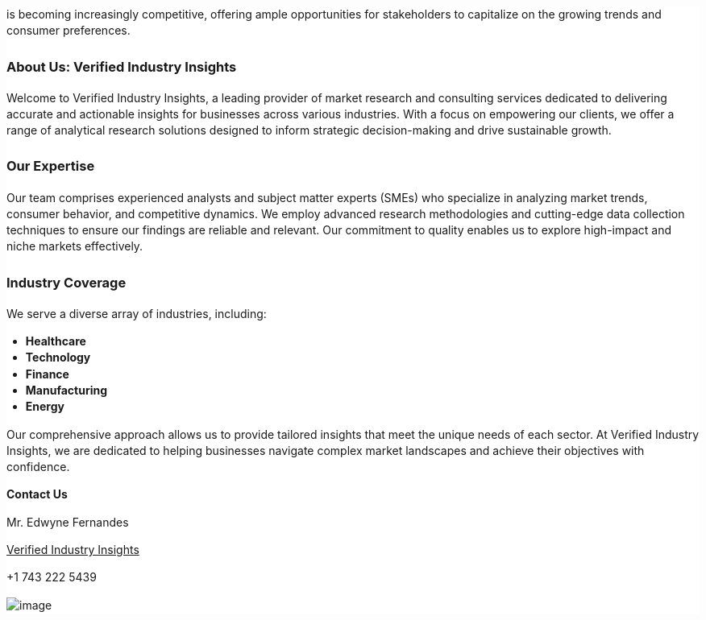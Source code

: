 is becoming increasingly competitive, offering ample opportunities for stakeholders to capitalize on the growing trends and consumer preferences.</p><h3>About Us: Verified Industry Insights</h3><p>Welcome to Verified Industry Insights, a leading provider of market research and consulting services dedicated to delivering accurate and actionable insights for businesses across various industries. With a focus on empowering our clients, we offer a range of analytical research solutions designed to inform strategic decision-making and drive sustainable growth.</p><h3>Our Expertise</h3><p>Our team comprises experienced analysts and subject matter experts (SMEs) who specialize in analyzing market trends, consumer behavior, and competitive dynamics. We employ advanced research methodologies and cutting-edge data collection techniques to ensure our findings are reliable and relevant. Our commitment to quality enables us to explore high-impact and niche markets effectively.</p><h3>Industry Coverage</h3><p>We serve a diverse array of industries, including:</p><ul><li><strong>Healthcare</strong></li><li><strong>Technology</strong></li><li><strong>Finance</strong></li><li><strong>Manufacturing</strong></li><li><strong>Energy</strong></li></ul><p>Our comprehensive approach allows us to provide tailored insights that meet the unique needs of each sector. At Verified Industry Insights, we are dedicated to helping businesses navigate complex market landscapes and achieve their objectives with confidence.</p><p><strong>Contact Us</strong></p><p>Mr. Edwyne Fernandes</p><p><a href="https://www.verifiedindustryinsights.com/">Verified Industry Insights</a></p><p>+1 743 222 5439</p>
![image](https://github.com/user-attachments/assets/59d6cc92-a55b-4fa3-b287-accbcd7f5939)
